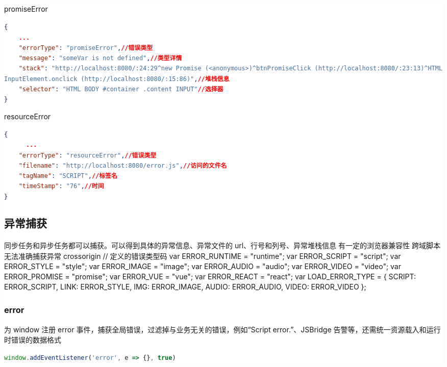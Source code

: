 promiseError

```json
{
    ...
    "errorType": "promiseError",//错误类型
    "message": "someVar is not defined",//类型详情
    "stack": "http://localhost:8080/:24:29^new Promise (<anonymous>)^btnPromiseClick (http://localhost:8080/:23:13)^HTMLInputElement.onclick (http://localhost:8080/:15:86)",//堆栈信息
    "selector": "HTML BODY #container .content INPUT"//选择器
}
```

resourceError

```json
{
      ...
    "errorType": "resourceError",//错误类型
    "filename": "http://localhost:8080/error.js",//访问的文件名
    "tagName": "SCRIPT",//标签名
    "timeStamp": "76",//时间
}
```

## 异常捕获

同步任务和异步任务都可以捕获。可以得到具体的异常信息、异常文件的 url、行号和列号、异常堆栈信息
有一定的浏览器兼容性
跨域脚本无法准确捕获异常 crossorigin
// 定义的错误类型码
var ERROR_RUNTIME = "runtime";
var ERROR_SCRIPT = "script";
var ERROR_STYLE = "style";
var ERROR_IMAGE = "image";
var ERROR_AUDIO = "audio";
var ERROR_VIDEO = "video";
var ERROR_PROMISE = "promise";
var ERROR_VUE = "vue";
var ERROR_REACT = "react";
var LOAD_ERROR_TYPE = {
SCRIPT: ERROR_SCRIPT,
LINK: ERROR_STYLE,
IMG: ERROR_IMAGE,
AUDIO: ERROR_AUDIO,
VIDEO: ERROR_VIDEO
};

### error

为 window 注册 error 事件，捕获全局错误，过滤掉与业务无关的错误，例如“Script error.”、JSBridge 告警等，还需统一资源载入和运行时错误的数据格式

```js
window.addEventListener('error', e => {}, true)
```

